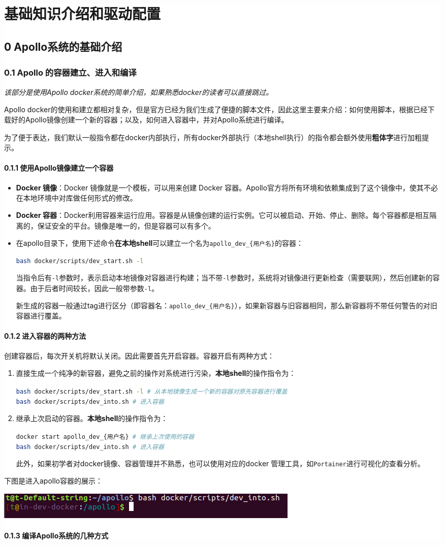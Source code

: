# 基础知识介绍和驱动配置

## 0 Apollo系统的基础介绍

### 0.1 Apollo 的容器建立、进入和编译

*该部分是使用Apollo docker系统的简单介绍，如果熟悉docker的读者可以直接跳过。*

Apollo docker的使用和建立都相对复杂，但是官方已经为我们生成了便捷的脚本文件，因此这里主要来介绍：如何使用脚本，根据已经下载好的Apollo镜像创建一个新的容器；以及，如何进入容器中，并对Apollo系统进行编译。

为了便于表达，我们默认一般指令都在docker内部执行，所有docker外部执行（本地shell执行）的指令都会额外使用**粗体字**进行加粗提示。

#### 0.1.1 使用Apollo镜像建立一个容器

+ **Docker 镜像**：Docker 镜像就是一个模板，可以用来创建 Docker 容器。Apollo官方将所有环境和依赖集成到了这个镜像中，使其不必在本地环境中对库做任何形式的修改。

+ **Docker 容器**：Docker利用容器来运行应用。容器是从镜像创建的运行实例。它可以被启动、开始、停止、删除。每个容器都是相互隔离的，保证安全的平台。镜像是唯一的，但是容器可以有多个。

+ 在apollo目录下，使用下述命令**在本地shell**可以建立一个名为`apollo_dev_{用户名}`的容器：

  ```bash
  bash docker/scripts/dev_start.sh -l
  ```

  当指令后有`-l`参数时，表示启动本地镜像对容器进行构建；当不带`-l`参数时，系统将对镜像进行更新检查（需要联网），然后创建新的容器。由于后者时间较长，因此一般带参数`-l`。

  新生成的容器一般通过tag进行区分（即容器名：`apollo_dev_{用户名}`），如果新容器与旧容器相同，那么新容器将不带任何警告的对旧容器进行覆盖。

#### 0.1.2 进入容器的两种方法

创建容器后，每次开关机将默认关闭。因此需要首先开启容器。容器开启有两种方式：

1. 直接生成一个纯净的新容器，避免之前的操作对系统进行污染，**本地shell**的操作指令为：

   ```bash
   bash docker/scripts/dev_start.sh -l # 从本地镜像生成一个新的容器对原先容器进行覆盖
   bash docker/scripts/dev_into.sh # 进入容器
   ```

2. 继承上次启动的容器。**本地shell**的操作指令为：

   ```bash
   docker start apollo_dev_{用户名} # 继承上次使用的容器
   bash docker/scripts/dev_into.sh # 进入容器
   ```

   此外，如果初学者对docker镜像、容器管理并不熟悉，也可以使用对应的docker 管理工具，如`Portainer`进行可视化的查看分析。

下图是进入apollo容器的展示：

![](基础知识介绍和驱动配置.assets/image-20220204215625902-16492239119194.png)

#### 0.1.3 编译Apollo系统的几种方式
